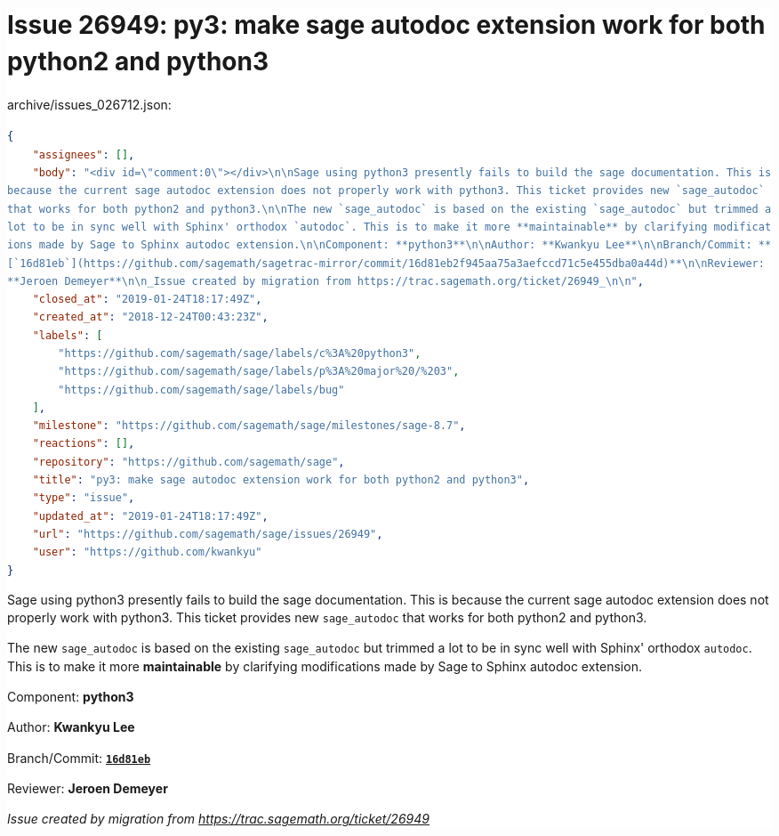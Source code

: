 # Issue 26949: py3: make sage autodoc extension work for both python2 and python3

archive/issues_026712.json:
```json
{
    "assignees": [],
    "body": "<div id=\"comment:0\"></div>\n\nSage using python3 presently fails to build the sage documentation. This is because the current sage autodoc extension does not properly work with python3. This ticket provides new `sage_autodoc` that works for both python2 and python3.\n\nThe new `sage_autodoc` is based on the existing `sage_autodoc` but trimmed a lot to be in sync well with Sphinx' orthodox `autodoc`. This is to make it more **maintainable** by clarifying modifications made by Sage to Sphinx autodoc extension.\n\nComponent: **python3**\n\nAuthor: **Kwankyu Lee**\n\nBranch/Commit: **[`16d81eb`](https://github.com/sagemath/sagetrac-mirror/commit/16d81eb2f945aa75a3aefccd71c5e455dba0a44d)**\n\nReviewer: **Jeroen Demeyer**\n\n_Issue created by migration from https://trac.sagemath.org/ticket/26949_\n\n",
    "closed_at": "2019-01-24T18:17:49Z",
    "created_at": "2018-12-24T00:43:23Z",
    "labels": [
        "https://github.com/sagemath/sage/labels/c%3A%20python3",
        "https://github.com/sagemath/sage/labels/p%3A%20major%20/%203",
        "https://github.com/sagemath/sage/labels/bug"
    ],
    "milestone": "https://github.com/sagemath/sage/milestones/sage-8.7",
    "reactions": [],
    "repository": "https://github.com/sagemath/sage",
    "title": "py3: make sage autodoc extension work for both python2 and python3",
    "type": "issue",
    "updated_at": "2019-01-24T18:17:49Z",
    "url": "https://github.com/sagemath/sage/issues/26949",
    "user": "https://github.com/kwankyu"
}
```
<div id="comment:0"></div>

Sage using python3 presently fails to build the sage documentation. This is because the current sage autodoc extension does not properly work with python3. This ticket provides new `sage_autodoc` that works for both python2 and python3.

The new `sage_autodoc` is based on the existing `sage_autodoc` but trimmed a lot to be in sync well with Sphinx' orthodox `autodoc`. This is to make it more **maintainable** by clarifying modifications made by Sage to Sphinx autodoc extension.

Component: **python3**

Author: **Kwankyu Lee**

Branch/Commit: **[`16d81eb`](https://github.com/sagemath/sagetrac-mirror/commit/16d81eb2f945aa75a3aefccd71c5e455dba0a44d)**

Reviewer: **Jeroen Demeyer**

_Issue created by migration from https://trac.sagemath.org/ticket/26949_
